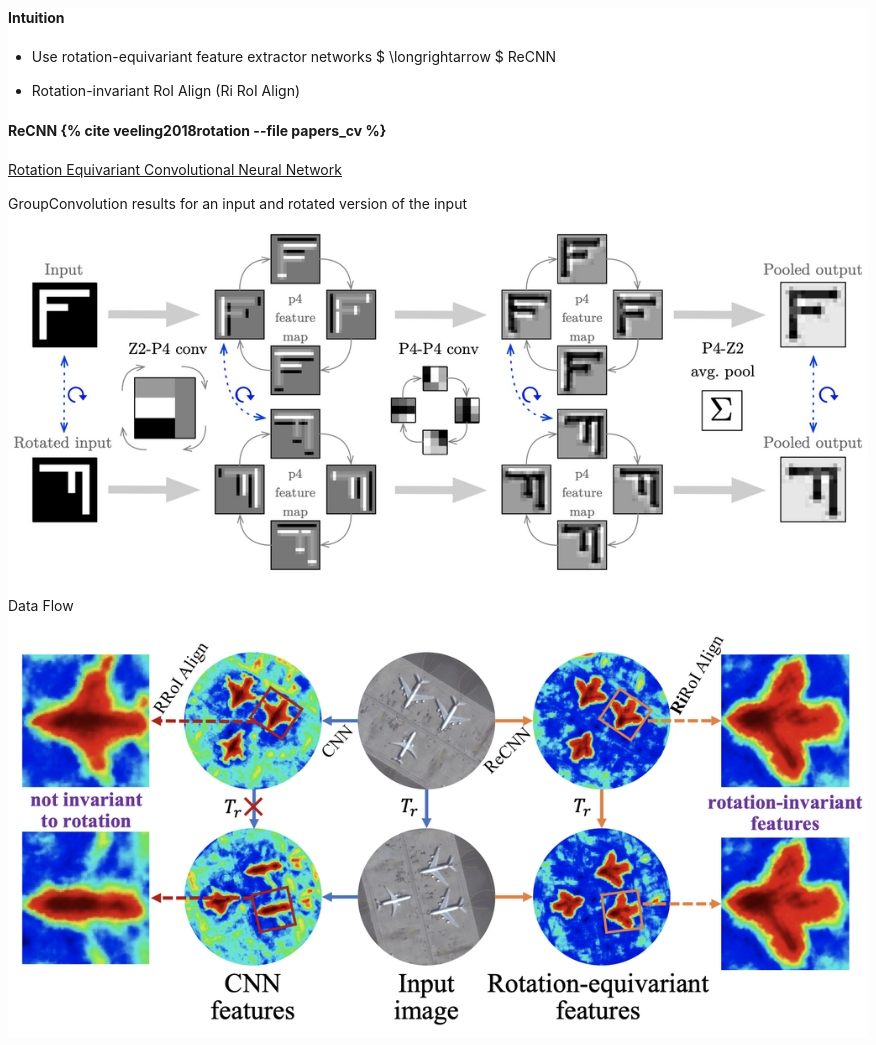 #### Intuition

- Use rotation-equivariant feature extractor networks $ \longrightarrow $ ReCNN

- Rotation-invariant RoI Align (Ri RoI Align)

#### ReCNN {% cite veeling2018rotation --file papers_cv %}

[Rotation Equivariant Convolutional Neural Network](https://medium.com/intel-student-ambassadors/rotation-equivariant-convolutional-neural-network-16e279924fa4)

GroupConvolution results for an input and rotated version of the input

![ReDet-ReCNN-1](/assets/img/images_cv/ReDet-ReCNN-1.png)

Data Flow

![ReDet-ReCNN-2](/assets/img/images_cv/ReDet-ReCNN-2.png)
